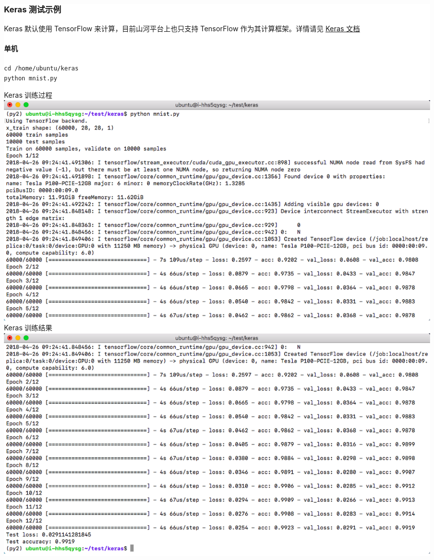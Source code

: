 
### Keras 测试示例

Keras 默认使用 TensorFlow 来计算，目前山河平台上也只支持 TensorFlow 作为其计算框架。详情请见 [Keras 文档](https://keras.io)

#### 单机

```shell
cd /home/ubuntu/keras
python mnist.py
```

Keras 训练过程
![Keras 训练过程](keras_start.png)
Keras 训练结果
![Keras 训练结果](keras_result.png)
